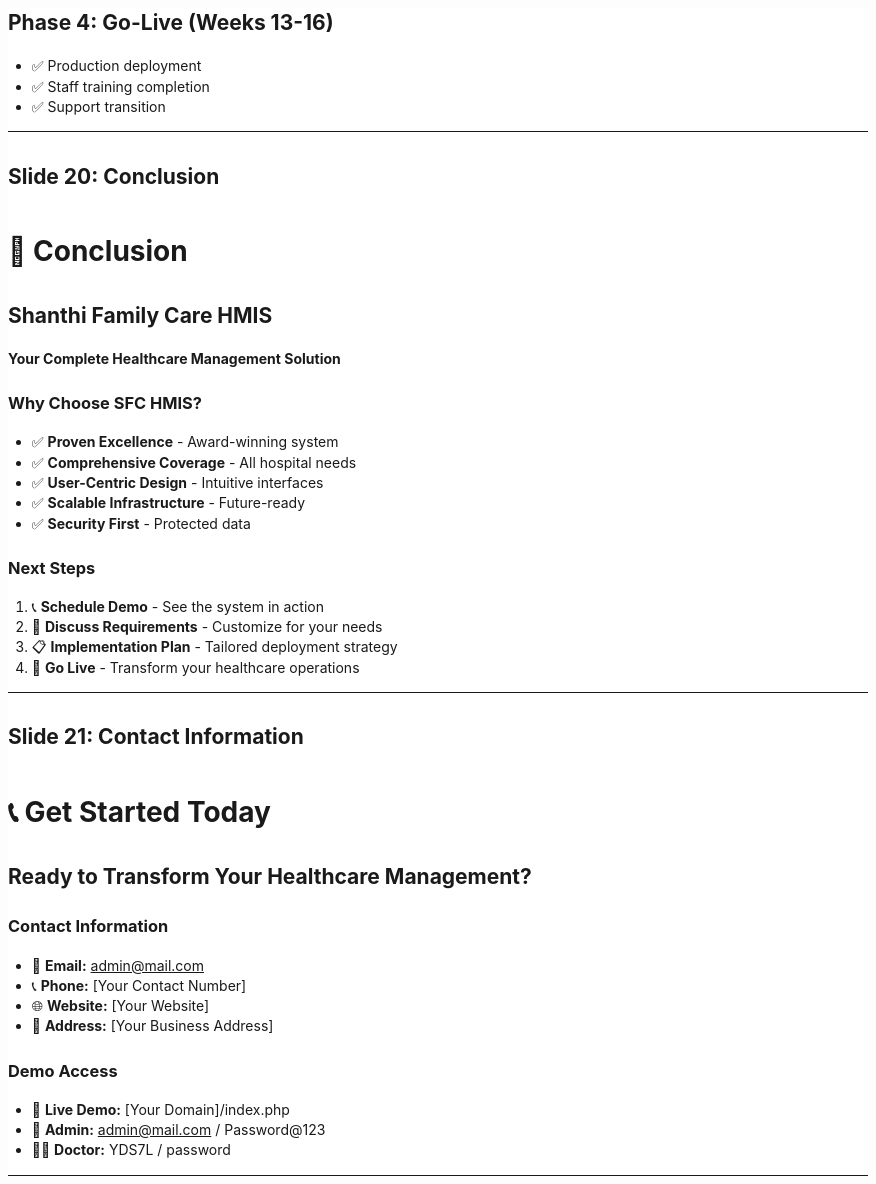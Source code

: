 ## Phase 4: Go-Live (Weeks 13-16)
- ✅ Production deployment
- ✅ Staff training completion
- ✅ Support transition

---

## Slide 20: Conclusion
# 🎯 Conclusion

## Shanthi Family Care HMIS
**Your Complete Healthcare Management Solution**

### Why Choose SFC HMIS?
- ✅ **Proven Excellence** - Award-winning system
- ✅ **Comprehensive Coverage** - All hospital needs
- ✅ **User-Centric Design** - Intuitive interfaces
- ✅ **Scalable Infrastructure** - Future-ready
- ✅ **Security First** - Protected data

### Next Steps
1. 📞 **Schedule Demo** - See the system in action
2. 💬 **Discuss Requirements** - Customize for your needs
3. 📋 **Implementation Plan** - Tailored deployment strategy
4. 🚀 **Go Live** - Transform your healthcare operations

---

## Slide 21: Contact Information
# 📞 Get Started Today

## Ready to Transform Your Healthcare Management?

### Contact Information
- 📧 **Email:** admin@mail.com
- 📞 **Phone:** [Your Contact Number]
- 🌐 **Website:** [Your Website]
- 📍 **Address:** [Your Business Address]

### Demo Access
- 🔗 **Live Demo:** [Your Domain]/index.php
- 👤 **Admin:** admin@mail.com / Password@123
- 👨‍⚕️ **Doctor:** YDS7L / password

---